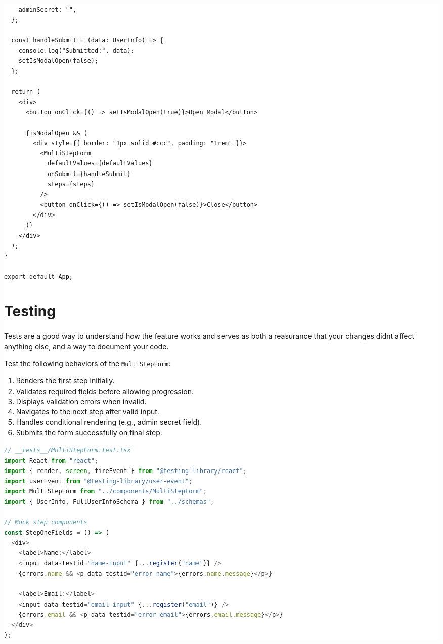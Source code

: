 ```tsx
    adminSecret: "",
  };

  const handleSubmit = (data: UserInfo) => {
    console.log("Submitted:", data);
    setIsModalOpen(false);
  };

  return (
    <div>
      <button onClick={() => setIsModalOpen(true)}>Open Modal</button>

      {isModalOpen && (
        <div style={{ border: "1px solid #ccc", padding: "1rem" }}>
          <MultiStepForm
            defaultValues={defaultValues}
            onSubmit={handleSubmit}
            steps={steps}
          />
          <button onClick={() => setIsModalOpen(false)}>Close</button>
        </div>
      )}
    </div>
  );
}

export default App;
```

# Testing

Tests are a good way to understand how the feature works and serves as both a reasurance that your changes didnt affect anything else, and a way to document your code.

Test the following behaviors of the `MultiStepForm`:

1. Renders the first step initially.
2. Validates required fields before allowing progression.
3. Displays validation errors when invalid.
4. Navigates to the next step after valid input.
5. Handles conditional rendering (e.g., admin secret field).
6. Submits the form successfully on final step.

```typescript
// __tests__/MultiStepForm.test.tsx
import React from "react";
import { render, screen, fireEvent } from "@testing-library/react";
import userEvent from "@testing-library/user-event";
import MultiStepForm from "../components/MultiStepForm";
import { UserInfo, FullUserInfoSchema } from "../schemas";

// Mock step components
const StepOneFields = () => (
  <div>
    <label>Name:</label>
    <input data-testid="name-input" {...register("name")} />
    {errors.name && <p data-testid="error-name">{errors.name.message}</p>}

    <label>Email:</label>
    <input data-testid="email-input" {...register("email")} />
    {errors.email && <p data-testid="error-email">{errors.email.message}</p>}
  </div>
);

```